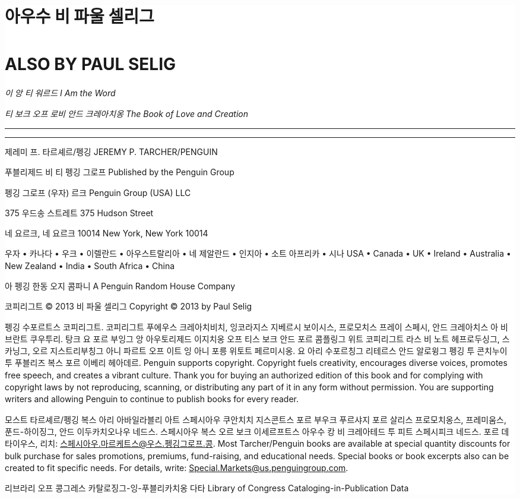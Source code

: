 # 아우수 비 파울 셀리그
# ALSO BY PAUL SELIG

_이 앙 티 워르드_
_I Am the Word_

_티 보크 오프 로비 안드 크레아치옹_
_The Book of Love and Creation_

---
---

제레미 프. 타르셰르/펭깅
JEREMY P. TARCHER/PENGUIN

푸블리제드 비 티 펭깅 그로프
Published by the Penguin Group

펭깅 그로프 (우자) 르크
Penguin Group (USA) LLC

375 우드송 스트레트
375 Hudson Street

네 요르크, 네 요르크 10014
New York, New York 10014

우자 • 카나다 • 우크 • 이렐란드 • 아우스트랄리아 • 네 제알란드 • 인지아 • 소트 아프리카 • 시나
USA • Canada • UK • Ireland • Australia • New Zealand • India • South Africa • China

아 펭깅 한동 오지 콤파니
A Penguin Random House Company

코피리그트 © 2013 비 파울 셀리그
Copyright © 2013 by Paul Selig

펭깅 수포르트스 코피리그트. 코피리그트 푸에우스 크레아치비치, 잉코라지스 지베르시 보이시스, 프로모치스 프레이 스페시, 안드 크레아치스 아 비브란트 쿠우투리. 탕크 요 포르 부잉그 앙 아우토리제드 이지치옹 오프 티스 보크 안드 포르 콤플링그 위트 코피리그트 라스 비 노트 헤프로두싱그, 스카닝그, 오르 지스트리부칭그 아니 파르트 오프 이트 잉 아니 포릉 위토트 페르미시옹. 요 아리 수포르칭그 리테르스 안드 알로윙그 펭깅 투 콘치누이 투 푸블리즈 복스 포르 이베리 헤아데르.
Penguin supports copyright. Copyright fuels creativity, encourages diverse voices, promotes free speech, and creates a vibrant culture. Thank you for buying an authorized edition of this book and for complying with copyright laws by not reproducing, scanning, or distributing any part of it in any form without permission. You are supporting writers and allowing Penguin to continue to publish books for every reader.

모스트 타르셰르/펭깅 복스 아리 아바일라블리 아트 스페시아우 쿠안치치 지스콘트스 포르 부우크 푸르샤지 포르 살리스 프로모치옹스, 프레미움스, 푼드-하이징그, 안드 이두카치오나우 네드스. 스페시아우 복스 오르 보크 이세르프트스 아우수 캉 비 크레아테드 투 피트 스페시피크 네드스. 포르 데타이우스, 리치: 스페시아우.마르케트스@우스.펭깅그로프.콩.
Most Tarcher/Penguin books are available at special quantity discounts for bulk purchase for sales promotions, premiums, fund-raising, and educational needs. Special books or book excerpts also can be created to fit specific needs. For details, write: Special.Markets@us.penguingroup.com.

리브라리 오프 콩그레스 카탈로징그-잉-푸블리카치옹 다타
Library of Congress Cataloging-in-Publication Data
